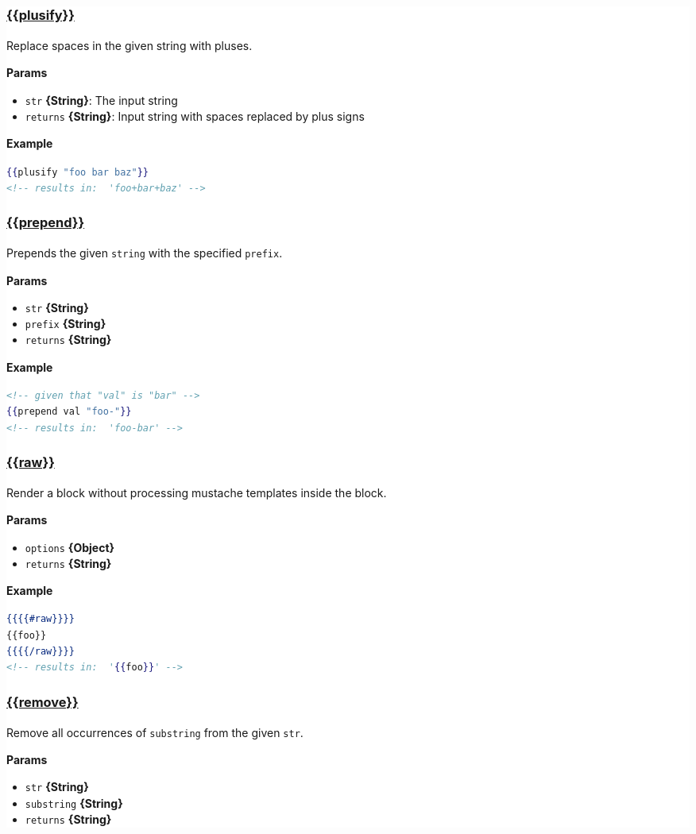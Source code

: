 ### [{{plusify}}](lib/string.js#L343)

Replace spaces in the given string with pluses.

**Params**

* `str` **{String}**: The input string
* `returns` **{String}**: Input string with spaces replaced by plus signs

**Example**

```handlebars
{{plusify "foo bar baz"}}
<!-- results in:  'foo+bar+baz' -->
```

### [{{prepend}}](lib/string.js#L363)

Prepends the given `string` with the specified `prefix`.

**Params**

* `str` **{String}**
* `prefix` **{String}**
* `returns` **{String}**

**Example**

```handlebars
<!-- given that "val" is "bar" -->
{{prepend val "foo-"}}
<!-- results in:  'foo-bar' -->
```

### [{{raw}}](lib/string.js#L385)

Render a block without processing mustache templates inside the block.

**Params**

* `options` **{Object}**
* `returns` **{String}**

**Example**

```handlebars
{{{{#raw}}}}
{{foo}}
{{{{/raw}}}}
<!-- results in:  '{{foo}}' -->
```

### [{{remove}}](lib/string.js#L413)

Remove all occurrences of `substring` from the given `str`.

**Params**

* `str` **{String}**
* `substring` **{String}**
* `returns` **{String}**

